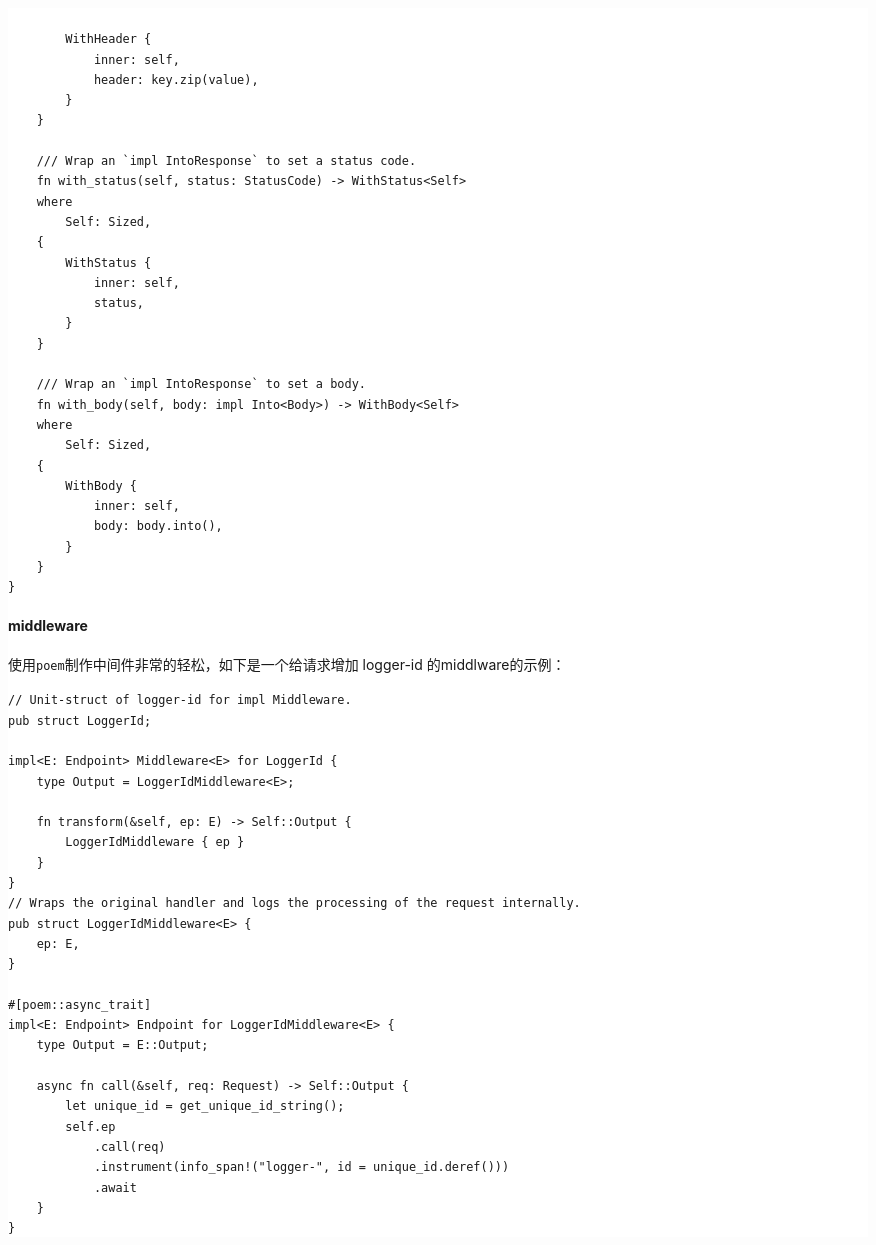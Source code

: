 ```

        WithHeader {
            inner: self,
            header: key.zip(value),
        }
    }

    /// Wrap an `impl IntoResponse` to set a status code.
    fn with_status(self, status: StatusCode) -> WithStatus<Self>
    where
        Self: Sized,
    {
        WithStatus {
            inner: self,
            status,
        }
    }

    /// Wrap an `impl IntoResponse` to set a body.
    fn with_body(self, body: impl Into<Body>) -> WithBody<Self>
    where
        Self: Sized,
    {
        WithBody {
            inner: self,
            body: body.into(),
        }
    }
}

```

#### middleware

使用`poem`制作中间件非常的轻松，如下是一个给请求增加 logger-id 的middlware的示例：

```
// Unit-struct of logger-id for impl Middleware.
pub struct LoggerId;

impl<E: Endpoint> Middleware<E> for LoggerId {
    type Output = LoggerIdMiddleware<E>;

    fn transform(&self, ep: E) -> Self::Output {
        LoggerIdMiddleware { ep }
    }
}
// Wraps the original handler and logs the processing of the request internally.
pub struct LoggerIdMiddleware<E> {
    ep: E,
}

#[poem::async_trait]
impl<E: Endpoint> Endpoint for LoggerIdMiddleware<E> {
    type Output = E::Output;

    async fn call(&self, req: Request) -> Self::Output {
        let unique_id = get_unique_id_string();
        self.ep
            .call(req)
            .instrument(info_span!("logger-", id = unique_id.deref()))
            .await
    }
}
```